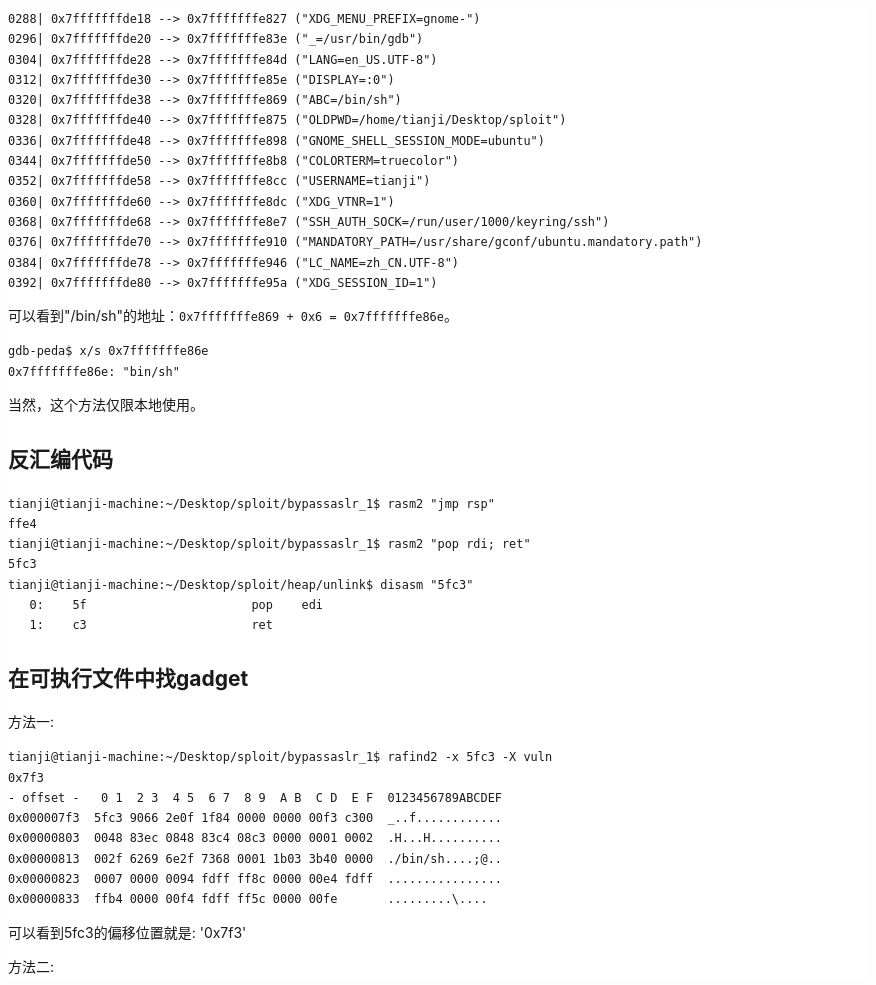 ```
0288| 0x7fffffffde18 --> 0x7fffffffe827 ("XDG_MENU_PREFIX=gnome-")
0296| 0x7fffffffde20 --> 0x7fffffffe83e ("_=/usr/bin/gdb")
0304| 0x7fffffffde28 --> 0x7fffffffe84d ("LANG=en_US.UTF-8")
0312| 0x7fffffffde30 --> 0x7fffffffe85e ("DISPLAY=:0")
0320| 0x7fffffffde38 --> 0x7fffffffe869 ("ABC=/bin/sh")
0328| 0x7fffffffde40 --> 0x7fffffffe875 ("OLDPWD=/home/tianji/Desktop/sploit")
0336| 0x7fffffffde48 --> 0x7fffffffe898 ("GNOME_SHELL_SESSION_MODE=ubuntu")
0344| 0x7fffffffde50 --> 0x7fffffffe8b8 ("COLORTERM=truecolor")
0352| 0x7fffffffde58 --> 0x7fffffffe8cc ("USERNAME=tianji")
0360| 0x7fffffffde60 --> 0x7fffffffe8dc ("XDG_VTNR=1")
0368| 0x7fffffffde68 --> 0x7fffffffe8e7 ("SSH_AUTH_SOCK=/run/user/1000/keyring/ssh")
0376| 0x7fffffffde70 --> 0x7fffffffe910 ("MANDATORY_PATH=/usr/share/gconf/ubuntu.mandatory.path")
0384| 0x7fffffffde78 --> 0x7fffffffe946 ("LC_NAME=zh_CN.UTF-8")
0392| 0x7fffffffde80 --> 0x7fffffffe95a ("XDG_SESSION_ID=1")
```

可以看到"/bin/sh"的地址：`0x7fffffffe869 + 0x6 = 0x7fffffffe86e`。

```
gdb-peda$ x/s 0x7fffffffe86e
0x7fffffffe86e:	"bin/sh"
```

当然，这个方法仅限本地使用。

## 反汇编代码

```
tianji@tianji-machine:~/Desktop/sploit/bypassaslr_1$ rasm2 "jmp rsp"
ffe4
tianji@tianji-machine:~/Desktop/sploit/bypassaslr_1$ rasm2 "pop rdi; ret"
5fc3
tianji@tianji-machine:~/Desktop/sploit/heap/unlink$ disasm "5fc3"
   0:    5f                       pop    edi
   1:    c3                       ret
```
## 在可执行文件中找gadget

方法一:

```
tianji@tianji-machine:~/Desktop/sploit/bypassaslr_1$ rafind2 -x 5fc3 -X vuln
0x7f3
- offset -   0 1  2 3  4 5  6 7  8 9  A B  C D  E F  0123456789ABCDEF
0x000007f3  5fc3 9066 2e0f 1f84 0000 0000 00f3 c300  _..f............
0x00000803  0048 83ec 0848 83c4 08c3 0000 0001 0002  .H...H..........
0x00000813  002f 6269 6e2f 7368 0001 1b03 3b40 0000  ./bin/sh....;@..
0x00000823  0007 0000 0094 fdff ff8c 0000 00e4 fdff  ................
0x00000833  ffb4 0000 00f4 fdff ff5c 0000 00fe       .........\....
```

可以看到5fc3的偏移位置就是: '0x7f3'

方法二:
